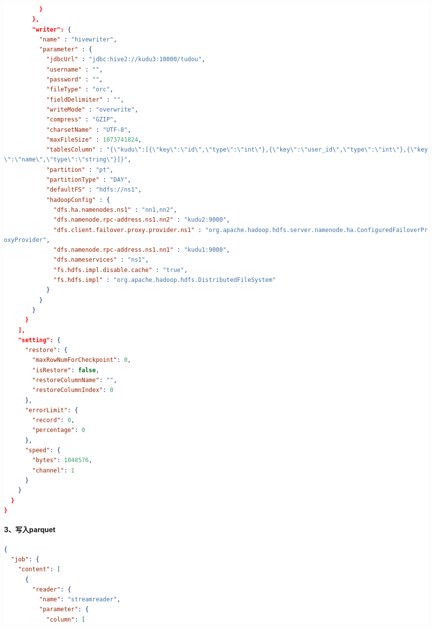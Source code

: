 ```json
          }
        },
        "writer": {
          "name" : "hivewriter",
          "parameter" : {
            "jdbcUrl" : "jdbc:hive2://kudu3:10000/tudou",
            "username" : "",
            "password" : "",
            "fileType" : "orc",
            "fieldDelimiter" : "",
            "writeMode" : "overwrite",
            "compress" : "GZIP",
            "charsetName" : "UTF-8",
            "maxFileSize" : 1073741824,
            "tablesColumn" : "{\"kudu\":[{\"key\":\"id\",\"type\":\"int\"},{\"key\":\"user_id\",\"type\":\"int\"},{\"key\":\"name\",\"type\":\"string\"}]}",
            "partition" : "pt",
            "partitionType" : "DAY",
            "defaultFS" : "hdfs://ns1",
            "hadoopConfig" : {
              "dfs.ha.namenodes.ns1" : "nn1,nn2",
              "dfs.namenode.rpc-address.ns1.nn2" : "kudu2:9000",
              "dfs.client.failover.proxy.provider.ns1" : "org.apache.hadoop.hdfs.server.namenode.ha.ConfiguredFailoverProxyProvider",
              "dfs.namenode.rpc-address.ns1.nn1" : "kudu1:9000",
              "dfs.nameservices" : "ns1",
              "fs.hdfs.impl.disable.cache" : "true",
              "fs.hdfs.impl" : "org.apache.hadoop.hdfs.DistributedFileSystem"
            }
          }
        }
      }
    ],
    "setting": {
      "restore": {
        "maxRowNumForCheckpoint": 0,
        "isRestore": false,
        "restoreColumnName": "",
        "restoreColumnIndex": 0
      },
      "errorLimit": {
        "record": 0,
        "percentage": 0
      },
      "speed": {
        "bytes": 1048576,
        "channel": 1
      }
    }
  }
}
```
<a name="9b08u"></a>
#### 3、写入parquet
```json
{
  "job": {
    "content": [
      {
        "reader": {
          "name": "streamreader",
          "parameter": {
            "column": [
```